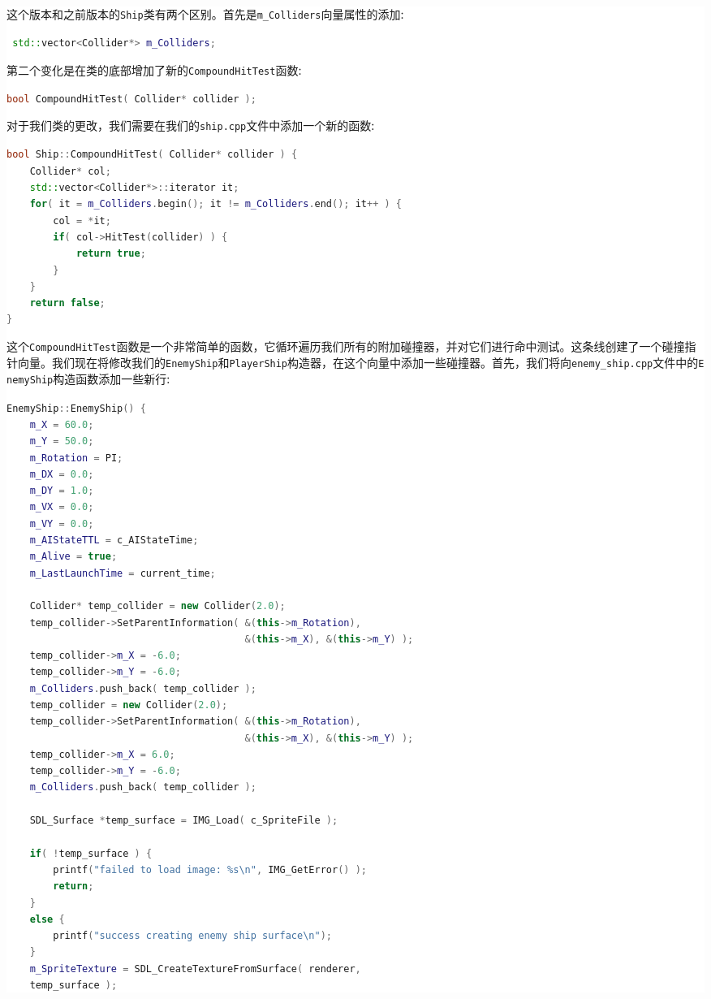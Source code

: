 这个版本和之前版本的`Ship`类有两个区别。首先是`m_Colliders`向量属性的添加:

```cpp
 std::vector<Collider*> m_Colliders;
```

第二个变化是在类的底部增加了新的`CompoundHitTest`函数:

```cpp
bool CompoundHitTest( Collider* collider );
```

对于我们类的更改，我们需要在我们的`ship.cpp`文件中添加一个新的函数:

```cpp
bool Ship::CompoundHitTest( Collider* collider ) {
    Collider* col;
    std::vector<Collider*>::iterator it;
    for( it = m_Colliders.begin(); it != m_Colliders.end(); it++ ) {
        col = *it;
        if( col->HitTest(collider) ) {
            return true;
        }
    }
    return false;
}
```

这个`CompoundHitTest`函数是一个非常简单的函数，它循环遍历我们所有的附加碰撞器，并对它们进行命中测试。这条线创建了一个碰撞指针向量。我们现在将修改我们的`EnemyShip`和`PlayerShip`构造器，在这个向量中添加一些碰撞器。首先，我们将向`enemy_ship.cpp`文件中的`EnemyShip`构造函数添加一些新行:

```cpp
EnemyShip::EnemyShip() {
    m_X = 60.0;
    m_Y = 50.0;
    m_Rotation = PI;
    m_DX = 0.0;
    m_DY = 1.0;
    m_VX = 0.0;
    m_VY = 0.0;
    m_AIStateTTL = c_AIStateTime;
    m_Alive = true;
    m_LastLaunchTime = current_time;

    Collider* temp_collider = new Collider(2.0);
    temp_collider->SetParentInformation( &(this->m_Rotation),
                                         &(this->m_X), &(this->m_Y) );
    temp_collider->m_X = -6.0;
    temp_collider->m_Y = -6.0;
    m_Colliders.push_back( temp_collider );
    temp_collider = new Collider(2.0);
    temp_collider->SetParentInformation( &(this->m_Rotation),
                                         &(this->m_X), &(this->m_Y) );
    temp_collider->m_X = 6.0;
    temp_collider->m_Y = -6.0;
    m_Colliders.push_back( temp_collider );

    SDL_Surface *temp_surface = IMG_Load( c_SpriteFile );

    if( !temp_surface ) {
        printf("failed to load image: %s\n", IMG_GetError() );
        return;
    }
    else {
        printf("success creating enemy ship surface\n");
    }
    m_SpriteTexture = SDL_CreateTextureFromSurface( renderer, 
    temp_surface );
```